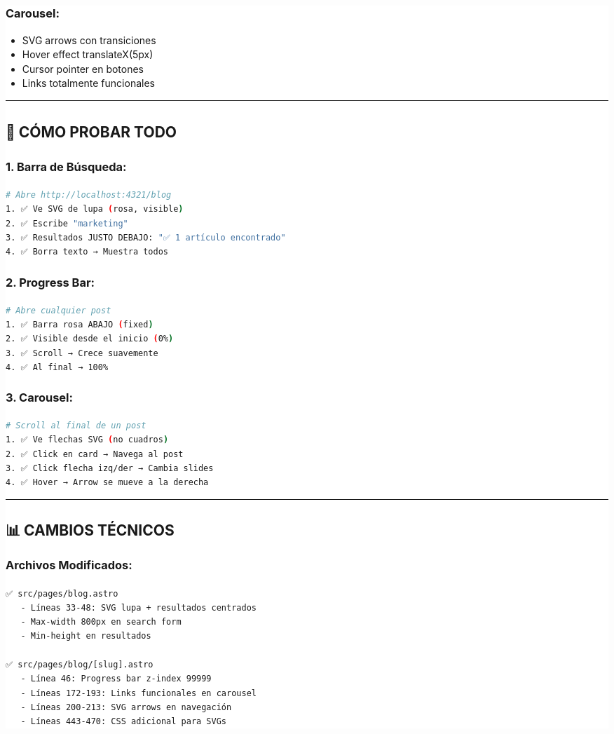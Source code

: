 ### **Carousel:**
- SVG arrows con transiciones
- Hover effect translateX(5px)
- Cursor pointer en botones
- Links totalmente funcionales

---

## 🚀 **CÓMO PROBAR TODO**

### **1. Barra de Búsqueda:**
```bash
# Abre http://localhost:4321/blog
1. ✅ Ve SVG de lupa (rosa, visible)
2. ✅ Escribe "marketing"
3. ✅ Resultados JUSTO DEBAJO: "✅ 1 artículo encontrado"
4. ✅ Borra texto → Muestra todos
```

### **2. Progress Bar:**
```bash
# Abre cualquier post
1. ✅ Barra rosa ABAJO (fixed)
2. ✅ Visible desde el inicio (0%)
3. ✅ Scroll → Crece suavemente
4. ✅ Al final → 100%
```

### **3. Carousel:**
```bash
# Scroll al final de un post
1. ✅ Ve flechas SVG (no cuadros)
2. ✅ Click en card → Navega al post
3. ✅ Click flecha izq/der → Cambia slides
4. ✅ Hover → Arrow se mueve a la derecha
```

---

## 📊 **CAMBIOS TÉCNICOS**

### **Archivos Modificados:**

```
✅ src/pages/blog.astro
   - Líneas 33-48: SVG lupa + resultados centrados
   - Max-width 800px en search form
   - Min-height en resultados

✅ src/pages/blog/[slug].astro
   - Línea 46: Progress bar z-index 99999
   - Líneas 172-193: Links funcionales en carousel
   - Líneas 200-213: SVG arrows en navegación
   - Líneas 443-470: CSS adicional para SVGs
```
